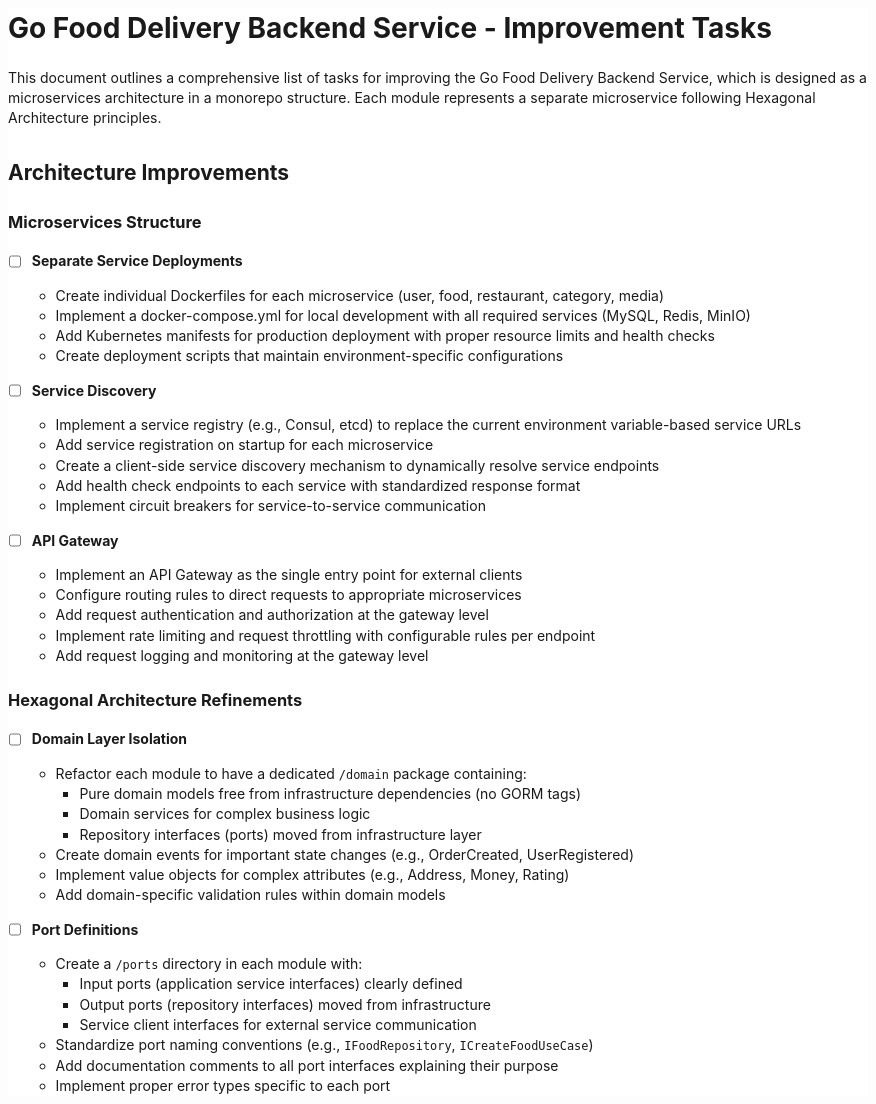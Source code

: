 # Go Food Delivery Backend Service - Improvement Tasks

This document outlines a comprehensive list of tasks for improving the Go Food Delivery Backend Service, which is designed as a microservices architecture in a monorepo structure. Each module represents a separate microservice following Hexagonal Architecture principles.

## Architecture Improvements

### Microservices Structure

- [ ] **Separate Service Deployments**
  - Create individual Dockerfiles for each microservice (user, food, restaurant, category, media)
  - Implement a docker-compose.yml for local development with all required services (MySQL, Redis, MinIO)
  - Add Kubernetes manifests for production deployment with proper resource limits and health checks
  - Create deployment scripts that maintain environment-specific configurations

- [ ] **Service Discovery**
  - Implement a service registry (e.g., Consul, etcd) to replace the current environment variable-based service URLs
  - Add service registration on startup for each microservice
  - Create a client-side service discovery mechanism to dynamically resolve service endpoints
  - Add health check endpoints to each service with standardized response format
  - Implement circuit breakers for service-to-service communication

- [ ] **API Gateway**
  - Implement an API Gateway as the single entry point for external clients
  - Configure routing rules to direct requests to appropriate microservices
  - Add request authentication and authorization at the gateway level
  - Implement rate limiting and request throttling with configurable rules per endpoint
  - Add request logging and monitoring at the gateway level

### Hexagonal Architecture Refinements

- [ ] **Domain Layer Isolation**
  - Refactor each module to have a dedicated `/domain` package containing:
    - Pure domain models free from infrastructure dependencies (no GORM tags)
    - Domain services for complex business logic
    - Repository interfaces (ports) moved from infrastructure layer
  - Create domain events for important state changes (e.g., OrderCreated, UserRegistered)
  - Implement value objects for complex attributes (e.g., Address, Money, Rating)
  - Add domain-specific validation rules within domain models

- [ ] **Port Definitions**
  - Create a `/ports` directory in each module with:
    - Input ports (application service interfaces) clearly defined
    - Output ports (repository interfaces) moved from infrastructure
    - Service client interfaces for external service communication
  - Standardize port naming conventions (e.g., `IFoodRepository`, `ICreateFoodUseCase`)
  - Add documentation comments to all port interfaces explaining their purpose
  - Implement proper error types specific to each port
